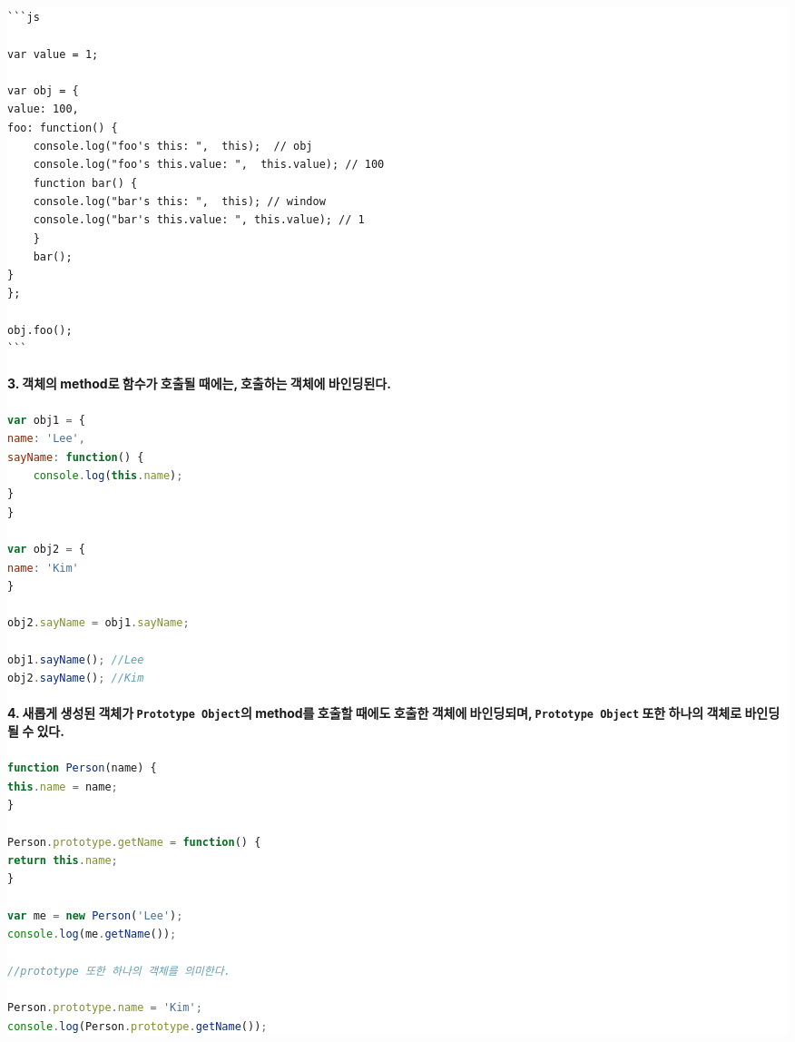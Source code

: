     ```js

    var value = 1;

    var obj = {
    value: 100,
    foo: function() {
        console.log("foo's this: ",  this);  // obj
        console.log("foo's this.value: ",  this.value); // 100
        function bar() {
        console.log("bar's this: ",  this); // window
        console.log("bar's this.value: ", this.value); // 1
        }
        bar();
    }
    };

    obj.foo();
    ```  
    
#### 3. 객체의 method로 함수가 호출될 때에는, 호출하는 객체에 바인딩된다.  
  
```js
var obj1 = {
name: 'Lee',
sayName: function() {
    console.log(this.name);
}
}

var obj2 = {
name: 'Kim'
}

obj2.sayName = obj1.sayName;

obj1.sayName(); //Lee
obj2.sayName(); //Kim
```

#### 4. 새롭게 생성된 객체가 `Prototype Object`의 method를 호출할 때에도 호출한 객체에 바인딩되며, `Prototype Object` 또한 하나의 객체로 바인딩 될 수 있다.
  
```js
function Person(name) {
this.name = name;
}

Person.prototype.getName = function() {
return this.name;
}

var me = new Person('Lee');
console.log(me.getName());

//prototype 또한 하나의 객체를 의미한다.

Person.prototype.name = 'Kim';
console.log(Person.prototype.getName());
```
      